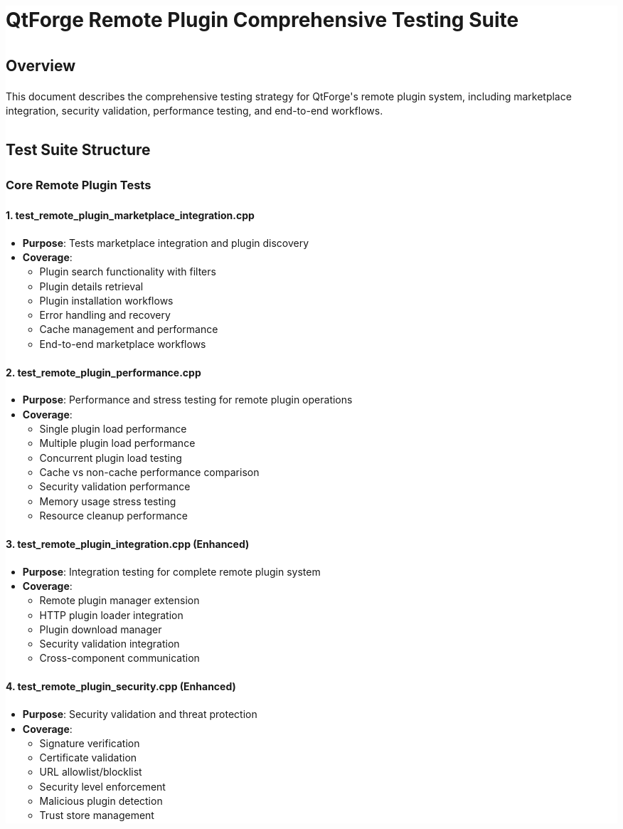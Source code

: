 # QtForge Remote Plugin Comprehensive Testing Suite

## Overview

This document describes the comprehensive testing strategy for QtForge's remote plugin system, including marketplace integration, security validation, performance testing, and end-to-end workflows.

## Test Suite Structure

### Core Remote Plugin Tests

#### 1. **test_remote_plugin_marketplace_integration.cpp**
- **Purpose**: Tests marketplace integration and plugin discovery
- **Coverage**:
  - Plugin search functionality with filters
  - Plugin details retrieval
  - Plugin installation workflows
  - Error handling and recovery
  - Cache management and performance
  - End-to-end marketplace workflows

#### 2. **test_remote_plugin_performance.cpp**
- **Purpose**: Performance and stress testing for remote plugin operations
- **Coverage**:
  - Single plugin load performance
  - Multiple plugin load performance
  - Concurrent plugin load testing
  - Cache vs non-cache performance comparison
  - Security validation performance
  - Memory usage stress testing
  - Resource cleanup performance

#### 3. **test_remote_plugin_integration.cpp** (Enhanced)
- **Purpose**: Integration testing for complete remote plugin system
- **Coverage**:
  - Remote plugin manager extension
  - HTTP plugin loader integration
  - Plugin download manager
  - Security validation integration
  - Cross-component communication

#### 4. **test_remote_plugin_security.cpp** (Enhanced)
- **Purpose**: Security validation and threat protection
- **Coverage**:
  - Signature verification
  - Certificate validation
  - URL allowlist/blocklist
  - Security level enforcement
  - Malicious plugin detection
  - Trust store management
